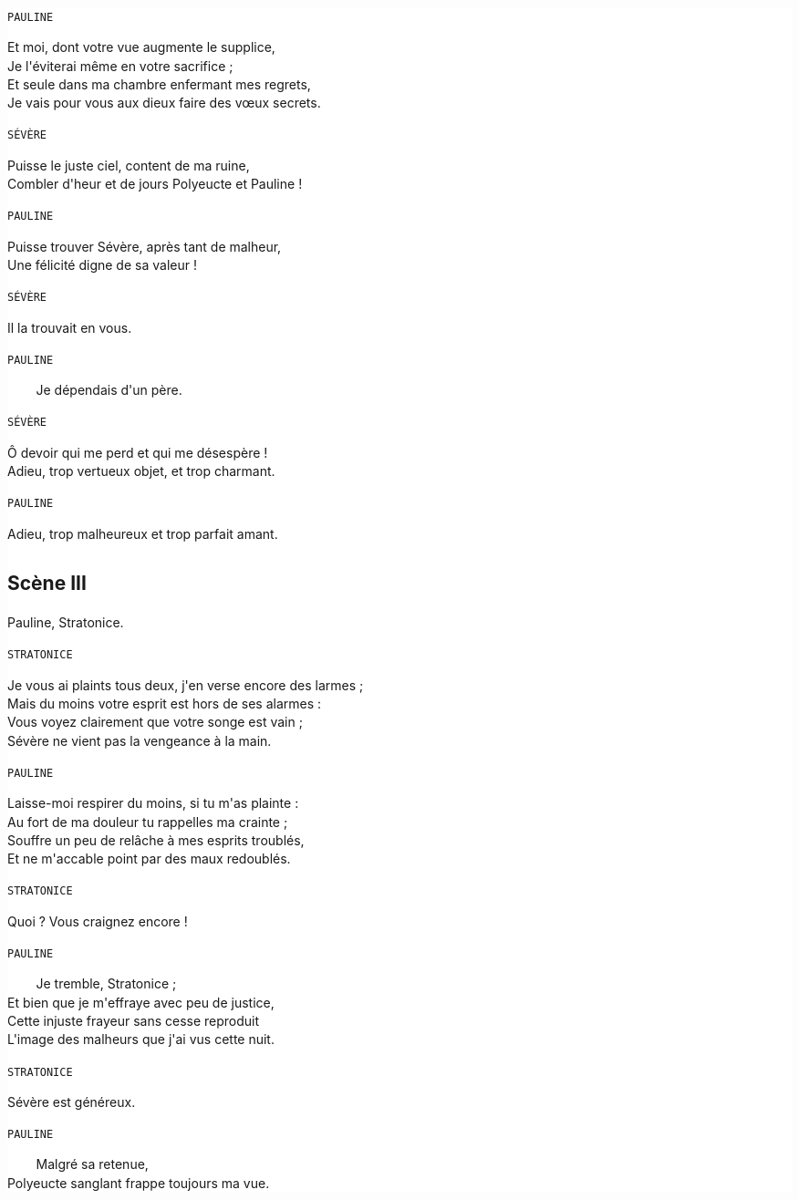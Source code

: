     PAULINE
Et moi, dont votre vue augmente le supplice,  
Je l'éviterai même en votre sacrifice ;  
Et seule dans ma chambre enfermant mes regrets,  
Je vais pour vous aux dieux faire des vœux secrets.  

    SÉVÈRE
Puisse le juste ciel, content de ma ruine,  
Combler d'heur et de jours Polyeucte et Pauline !  

    PAULINE
Puisse trouver Sévère, après tant de malheur,  
Une félicité digne de sa valeur !  

    SÉVÈRE
Il la trouvait en vous.  

    PAULINE
        Je dépendais d'un père.  

    SÉVÈRE
Ô devoir qui me perd et qui me désespère !  
Adieu, trop vertueux objet, et trop charmant.  

    PAULINE
Adieu, trop malheureux et trop parfait amant.  


## Scène III
Pauline, Stratonice.


    STRATONICE
Je vous ai plaints tous deux, j'en verse encore des larmes ;  
Mais du moins votre esprit est hors de ses alarmes :  
Vous voyez clairement que votre songe est vain ;  
Sévère ne vient pas la vengeance à la main.  

    PAULINE
Laisse-moi respirer du moins, si tu m'as plainte :  
Au fort de ma douleur tu rappelles ma crainte ;  
Souffre un peu de relâche à mes esprits troublés,  
Et ne m'accable point par des maux redoublés.  

    STRATONICE
Quoi ? Vous craignez encore !  

    PAULINE
        Je tremble, Stratonice ;  
Et bien que je m'effraye avec peu de justice,  
Cette injuste frayeur sans cesse reproduit  
L'image des malheurs que j'ai vus cette nuit.  

    STRATONICE
Sévère est généreux.  

    PAULINE
        Malgré sa retenue,  
Polyeucte sanglant frappe toujours ma vue.  
